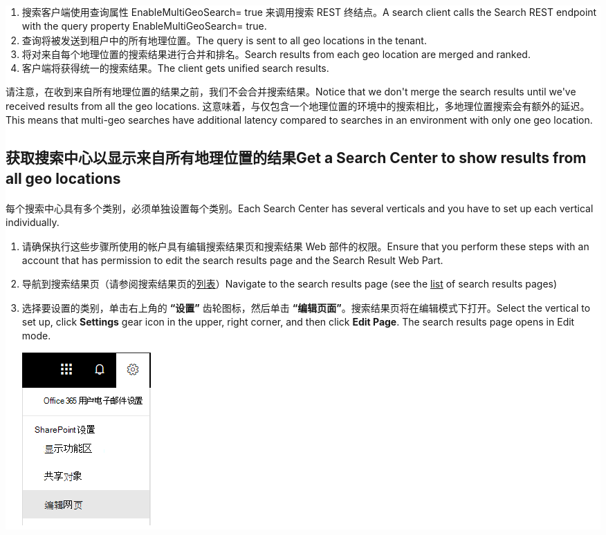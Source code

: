 1. <span data-ttu-id="a2d54-171">搜索客户端使用查询属性 EnableMultiGeoSearch= true 来调用搜索 REST 终结点。</span><span class="sxs-lookup"><span data-stu-id="a2d54-171">A search client calls the Search REST endpoint with the query property EnableMultiGeoSearch= true.</span></span>
2. <span data-ttu-id="a2d54-172">查询将被发送到租户中的所有地理位置。</span><span class="sxs-lookup"><span data-stu-id="a2d54-172">The query is sent to all geo locations in the tenant.</span></span>
3. <span data-ttu-id="a2d54-173">将对来自每个地理位置的搜索结果进行合并和排名。</span><span class="sxs-lookup"><span data-stu-id="a2d54-173">Search results from each geo location are merged and ranked.</span></span>
4. <span data-ttu-id="a2d54-174">客户端将获得统一的搜索结果。</span><span class="sxs-lookup"><span data-stu-id="a2d54-174">The client gets unified search results.</span></span>

<span data-ttu-id="a2d54-175"><span id="_Set_up_a" class="anchor"><span id="_Ref501388384" class="anchor"></span></span>请注意，在收到来自所有地理位置的结果之前，我们不会合并搜索结果。</span><span class="sxs-lookup"><span data-stu-id="a2d54-175"><span id="_Set_up_a" class="anchor"><span id="_Ref501388384" class="anchor"></span></span>Notice that we don't merge the search results until we've received results from all the geo locations.</span></span> <span data-ttu-id="a2d54-176">这意味着，与仅包含一个地理位置的环境中的搜索相比，多地理位置搜索会有额外的延迟。</span><span class="sxs-lookup"><span data-stu-id="a2d54-176">This means that multi-geo searches have additional latency compared to searches in an environment with only one geo location.</span></span>

<span id="_Set_up_a_1" class="anchor"><span id="_Ref505252370" class="anchor"></span></span>
## <a name="get-a-search-center-to-show-results-from-all-geo-locations"></a><span data-ttu-id="a2d54-177">获取搜索中心以显示来自所有地理位置的结果</span><span class="sxs-lookup"><span data-stu-id="a2d54-177">Get a Search Center to show results from all geo locations</span></span>

<span data-ttu-id="a2d54-178">每个搜索中心具有多个类别，必须单独设置每个类别。</span><span class="sxs-lookup"><span data-stu-id="a2d54-178">Each Search Center has several verticals and you have to set up each vertical individually.</span></span>

1. <span data-ttu-id="a2d54-179">请确保执行这些步骤所使用的帐户具有编辑搜索结果页和搜索结果 Web 部件的权限。</span><span class="sxs-lookup"><span data-stu-id="a2d54-179">Ensure that you perform these steps with an account that has permission to edit the search results page and the Search Result Web Part.</span></span>

2. <span data-ttu-id="a2d54-180">导航到搜索结果页（请参阅搜索结果页的[列表](https://support.office.com/article/174d36e0-2f85-461a-ad9a-8b3f434a4213)）</span><span class="sxs-lookup"><span data-stu-id="a2d54-180">Navigate to the search results page (see the [list](https://support.office.com/article/174d36e0-2f85-461a-ad9a-8b3f434a4213) of search results pages)</span></span>

3. <span data-ttu-id="a2d54-p112">选择要设置的类别，单击右上角的 **“设置”** 齿轮图标，然后单击 **“编辑页面”**。搜索结果页将在编辑模式下打开。</span><span class="sxs-lookup"><span data-stu-id="a2d54-p112">Select the vertical to set up, click **Settings** gear icon in the upper, right corner, and then click **Edit Page**. The search results page opens in Edit mode.</span></span>

   ![在"设置"中编辑页面选择](../media/configure-search-for-multi-geo-image2.png)
